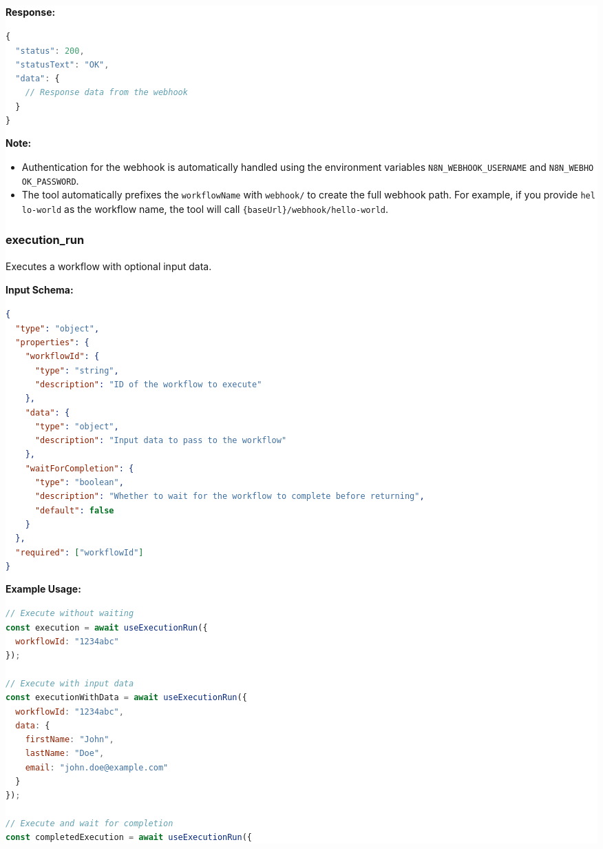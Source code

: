 **Response:**

```javascript
{
  "status": 200,
  "statusText": "OK",
  "data": {
    // Response data from the webhook
  }
}
```

**Note:** 
- Authentication for the webhook is automatically handled using the environment variables `N8N_WEBHOOK_USERNAME` and `N8N_WEBHOOK_PASSWORD`.
- The tool automatically prefixes the `workflowName` with `webhook/` to create the full webhook path. For example, if you provide `hello-world` as the workflow name, the tool will call `{baseUrl}/webhook/hello-world`.


### execution_run

Executes a workflow with optional input data.

**Input Schema:**

```json
{
  "type": "object",
  "properties": {
    "workflowId": {
      "type": "string",
      "description": "ID of the workflow to execute"
    },
    "data": {
      "type": "object",
      "description": "Input data to pass to the workflow"
    },
    "waitForCompletion": {
      "type": "boolean",
      "description": "Whether to wait for the workflow to complete before returning",
      "default": false
    }
  },
  "required": ["workflowId"]
}
```

**Example Usage:**

```javascript
// Execute without waiting
const execution = await useExecutionRun({
  workflowId: "1234abc"
});

// Execute with input data
const executionWithData = await useExecutionRun({
  workflowId: "1234abc",
  data: {
    firstName: "John",
    lastName: "Doe",
    email: "john.doe@example.com"
  }
});

// Execute and wait for completion
const completedExecution = await useExecutionRun({
```